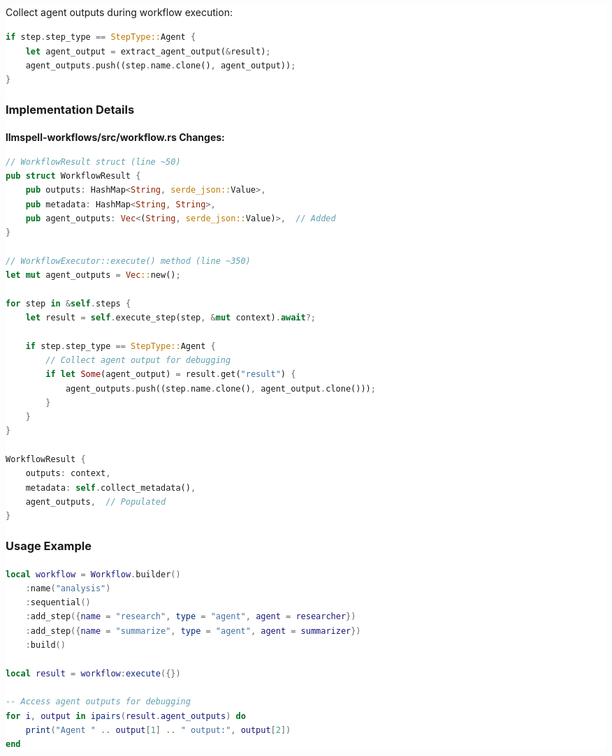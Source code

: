 Collect agent outputs during workflow execution:
```rust
if step.step_type == StepType::Agent {
    let agent_output = extract_agent_output(&result);
    agent_outputs.push((step.name.clone(), agent_output));
}
```

### Implementation Details

**llmspell-workflows/src/workflow.rs Changes:**
```rust
// WorkflowResult struct (line ~50)
pub struct WorkflowResult {
    pub outputs: HashMap<String, serde_json::Value>,
    pub metadata: HashMap<String, String>,
    pub agent_outputs: Vec<(String, serde_json::Value)>,  // Added
}

// WorkflowExecutor::execute() method (line ~350)
let mut agent_outputs = Vec::new();

for step in &self.steps {
    let result = self.execute_step(step, &mut context).await?;

    if step.step_type == StepType::Agent {
        // Collect agent output for debugging
        if let Some(agent_output) = result.get("result") {
            agent_outputs.push((step.name.clone(), agent_output.clone()));
        }
    }
}

WorkflowResult {
    outputs: context,
    metadata: self.collect_metadata(),
    agent_outputs,  // Populated
}
```

### Usage Example
```lua
local workflow = Workflow.builder()
    :name("analysis")
    :sequential()
    :add_step({name = "research", type = "agent", agent = researcher})
    :add_step({name = "summarize", type = "agent", agent = summarizer})
    :build()

local result = workflow:execute({})

-- Access agent outputs for debugging
for i, output in ipairs(result.agent_outputs) do
    print("Agent " .. output[1] .. " output:", output[2])
end
```
